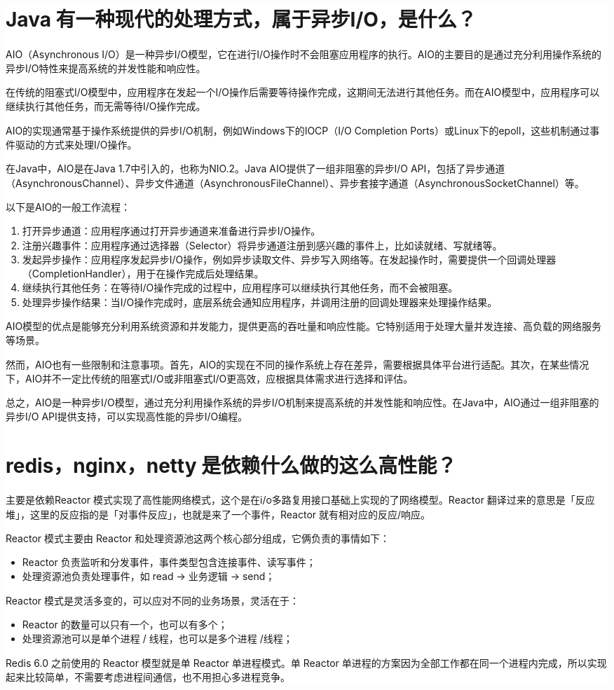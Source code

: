 # Java 有一种现代的处理方式，属于异步I/O，是什么？

AIO（Asynchronous I/O）是一种异步I/O模型，它在进行I/O操作时不会阻塞应用程序的执行。AIO的主要目的是通过充分利用操作系统的异步I/O特性来提高系统的并发性能和响应性。

在传统的阻塞式I/O模型中，应用程序在发起一个I/O操作后需要等待操作完成，这期间无法进行其他任务。而在AIO模型中，应用程序可以继续执行其他任务，而无需等待I/O操作完成。

AIO的实现通常基于操作系统提供的异步I/O机制，例如Windows下的IOCP（I/O Completion Ports）或Linux下的epoll，这些机制通过事件驱动的方式来处理I/O操作。

在Java中，AIO是在Java 1.7中引入的，也称为NIO.2。Java AIO提供了一组非阻塞的异步I/O API，包括了异步通道（AsynchronousChannel）、异步文件通道（AsynchronousFileChannel）、异步套接字通道（AsynchronousSocketChannel）等。

以下是AIO的一般工作流程：

1. 打开异步通道：应用程序通过打开异步通道来准备进行异步I/O操作。
2. 注册兴趣事件：应用程序通过选择器（Selector）将异步通道注册到感兴趣的事件上，比如读就绪、写就绪等。
3. 发起异步操作：应用程序发起异步I/O操作，例如异步读取文件、异步写入网络等。在发起操作时，需要提供一个回调处理器（CompletionHandler），用于在操作完成后处理结果。
4. 继续执行其他任务：在等待I/O操作完成的过程中，应用程序可以继续执行其他任务，而不会被阻塞。
5. 处理异步操作结果：当I/O操作完成时，底层系统会通知应用程序，并调用注册的回调处理器来处理操作结果。

AIO模型的优点是能够充分利用系统资源和并发能力，提供更高的吞吐量和响应性能。它特别适用于处理大量并发连接、高负载的网络服务等场景。

然而，AIO也有一些限制和注意事项。首先，AIO的实现在不同的操作系统上存在差异，需要根据具体平台进行适配。其次，在某些情况下，AIO并不一定比传统的阻塞式I/O或非阻塞式I/O更高效，应根据具体需求进行选择和评估。

总之，AIO是一种异步I/O模型，通过充分利用操作系统的异步I/O机制来提高系统的并发性能和响应性。在Java中，AIO通过一组非阻塞的异步I/O API提供支持，可以实现高性能的异步I/O编程。

# redis，nginx，netty 是依赖什么做的这么高性能？

主要是依赖Reactor 模式实现了高性能网络模式，这个是在i/o多路复用接口基础上实现的了网络模型。Reactor 翻译过来的意思是「反应堆」，这里的反应指的是「对事件反应」，也就是来了一个事件，Reactor 就有相对应的反应/响应。

Reactor 模式主要由 Reactor 和处理资源池这两个核心部分组成，它俩负责的事情如下：

- Reactor 负责监听和分发事件，事件类型包含连接事件、读写事件；
- 处理资源池负责处理事件，如 read -> 业务逻辑 -> send；

Reactor 模式是灵活多变的，可以应对不同的业务场景，灵活在于：

- Reactor 的数量可以只有一个，也可以有多个；
- 处理资源池可以是单个进程 / 线程，也可以是多个进程 /线程；

Redis 6.0 之前使用的 Reactor 模型就是单 Reactor 单进程模式。单 Reactor 单进程的方案因为全部工作都在同一个进程内完成，所以实现起来比较简单，不需要考虑进程间通信，也不用担心多进程竞争。
